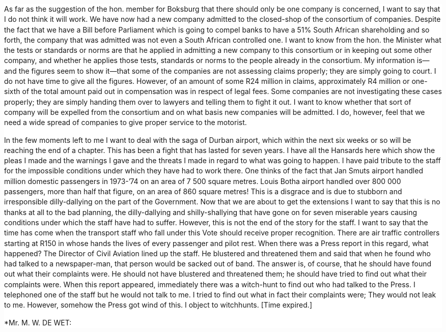 <p>As far as the suggestion of the hon. member for Boksburg that there should only be one company is concerned, I want to say that I do not think it will work. We have now had a new company admitted to the closed-shop of the consortium of companies. Despite the fact that we have a Bill before Parliament which is going to compel banks to have a 51% South African shareholding and so forth, the company that was admitted was not even a South African controlled one. I want to know from the hon. the Minister what the tests or standards or norms are that he applied in admitting a new company to this consortium or in keeping out some other company, and whether he applies those tests, standards or norms to the people already in the consortium. My information is&#x2014;and the figures seem to show it&#x2014;that some of the companies are not assessing claims properly; they are simply going to court. I do not have time to give all the figures. However, of an amount of some R24 million in claims, approximately R4 million or one-sixth of the total amount paid out in compensation was in respect of legal fees. Some companies are not investigating these cases properly; they are simply handing them over to lawyers and telling them to fight it out. I want to know whether that sort of company will be expelled from the consortium and on what basis new companies will be admitted. I do, however, feel that we need a wide spread of companies to give proper service to the motorist.</p>

<p>In the few moments left to me I want to deal with the saga of Durban airport, which within the next six weeks or so will be reaching the end of a chapter. This has been a fight that has lasted for seven years. I have all the Hansards here which show the pleas I made and the warnings I gave <span class="col_5521-5522" refersTo="page_1174"/>and the threats I made in regard to what was going to happen. I have paid tribute to the staff for the impossible conditions under which they have had to work there. One thinks of the fact that Jan Smuts airport handled million domestic passengers in 1973-&#x2019;74 on an area of 7 500 square metres. Louis Botha airport handled over 800 000 passengers, more than half that figure, on an area of 860 square metres! This is a disgrace and is due to stubborn and irresponsible dilly-dallying on the part of the Government. Now that we are about to get the extensions I want to say that this is no thanks at all to the bad planning, the dilly-dallying and shilly-shallying that have gone on for seven miserable years causing conditions under which the staff have had to suffer. However, this is not the end of the story for the staff. I want to say that the time has come when the transport staff who fall under this Vote should receive proper recognition. There are air traffic controllers starting at R150 in whose hands the lives of every passenger and pilot rest. When there was a Press report in this regard, what happened&#x003F; The Director of Civil Aviation lined up the staff. He blustered and threatened them and said that when he found who had talked to a newspaper-man, that person would be sacked out of band. The answer is, of course, that he should have found out what their complaints were. He should not have blustered and threatened them; he should have tried to find out what their complaints were. When this report appeared, immediately there was a witch-hunt to find out who had talked to the Press. I telephoned one of the staff but he would not talk to me. I tried to find out what in fact their complaints were; They would not leak to me. However, somehow the Press got wind of this. I object to witchhunts. [Time expired.]</p>

</speech>

<speech by="#de_wet">

<from>*Mr. <person refersTo="hansard_za">M. W. DE WET</person>:</from>
